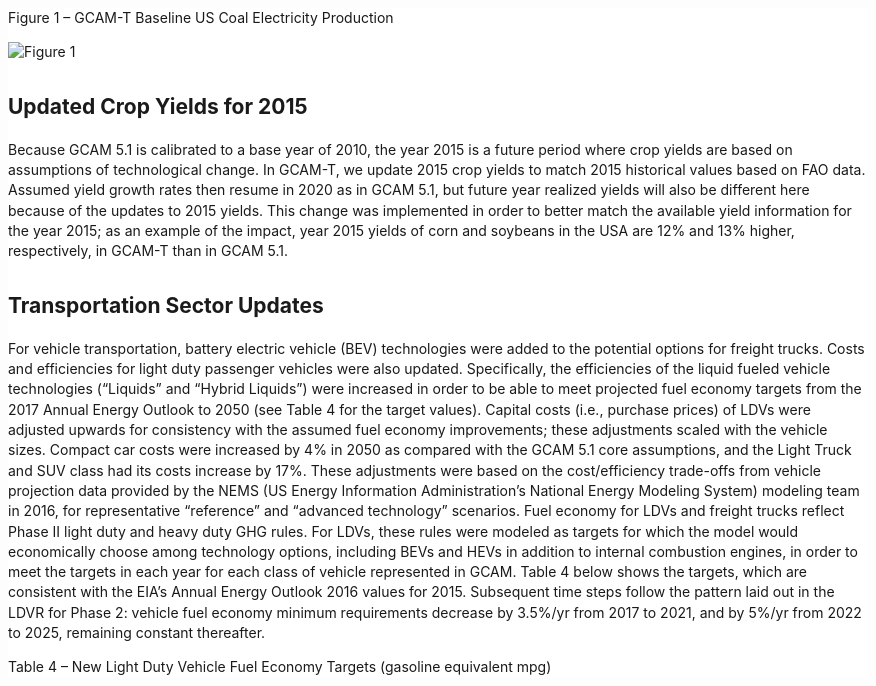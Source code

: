  Figure 1 – GCAM-T Baseline US Coal Electricity Production
 
![Figure 1](figures/GCAM-T_2020.0_figure_1.png)

## Updated Crop Yields for 2015
Because GCAM 5.1 is calibrated to a base year of 2010, the year 2015 is a future period where crop yields are based on
 assumptions of technological change. In GCAM-T, we update 2015 crop yields to match 2015 historical values based on FAO
 data. Assumed yield growth rates then resume in 2020 as in GCAM 5.1, but future year realized yields will also be different
 here because of the updates to 2015 yields. This change was implemented in order to better match the available yield
 information for the year 2015; as an example of the impact, year 2015 yields of corn and soybeans in the USA are 12% and
 13% higher, respectively, in GCAM-T than in GCAM 5.1.
 
## Transportation Sector Updates
For vehicle transportation, battery electric vehicle (BEV) technologies were added to the potential options for freight
 trucks. Costs and efficiencies for light duty passenger vehicles were also updated. Specifically, the efficiencies of
 the liquid fueled vehicle technologies (“Liquids” and “Hybrid Liquids”) were increased in order to be able to meet projected
 fuel economy targets from the 2017 Annual Energy Outlook to 2050 (see Table 4 for the target values). Capital costs
 (i.e., purchase prices) of LDVs were adjusted upwards for consistency with the assumed fuel economy improvements; these
 adjustments scaled with the vehicle sizes. Compact car costs were increased by 4% in 2050 as compared with the GCAM 5.1
 core assumptions, and the Light Truck and SUV class had its costs increase by 17%. These adjustments were based on the
 cost/efficiency trade-offs from vehicle projection data provided by the NEMS (US Energy Information Administration’s National
 Energy Modeling System) modeling team in 2016, for representative “reference” and “advanced technology” scenarios.
 Fuel economy for LDVs and freight trucks reflect Phase II light duty and heavy duty GHG rules. For LDVs, these rules
 were modeled as targets for which the model would economically choose among technology options, including BEVs and HEVs
 in addition to internal combustion engines, in order to meet the targets in each year for each class of vehicle represented
 in GCAM. Table 4 below shows the targets, which are consistent with the EIA’s Annual Energy Outlook 2016 values for 2015.
 Subsequent time steps follow the pattern laid out in the LDVR for Phase 2: vehicle fuel economy minimum requirements decrease
 by 3.5%/yr from 2017 to 2021, and by 5%/yr from 2022 to 2025, remaining constant thereafter.

Table 4 – New Light Duty Vehicle Fuel Economy Targets (gasoline equivalent mpg)
